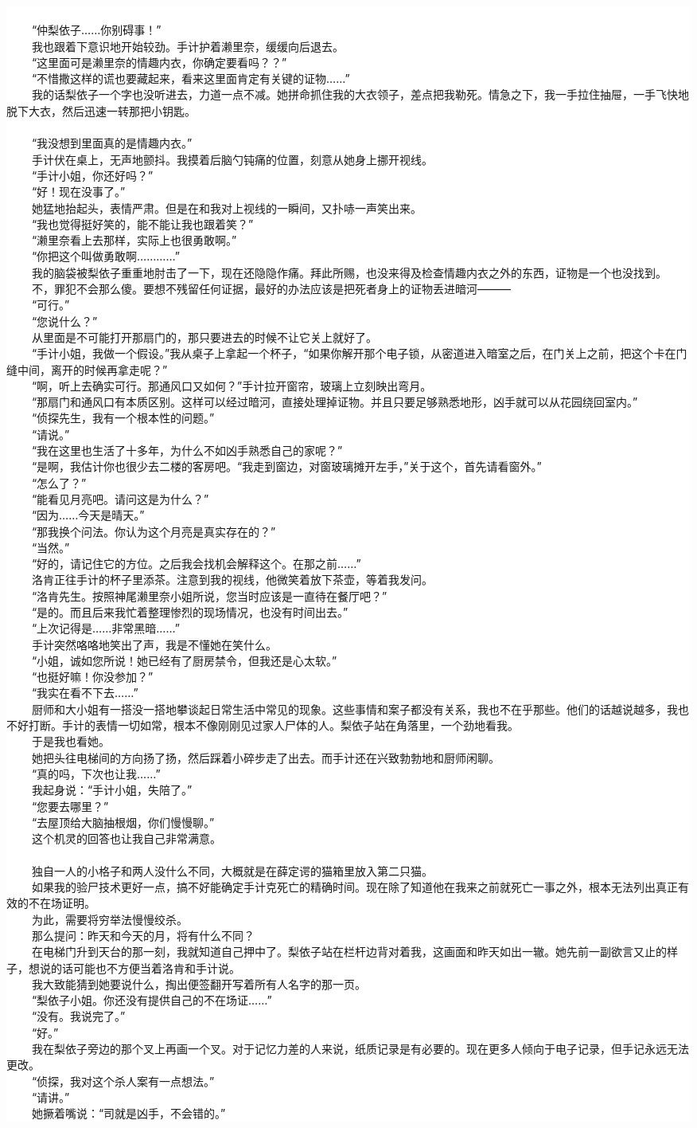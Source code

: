   <br>&emsp;&emsp;     “仲梨依子……你别碍事！”
  <br>&emsp;&emsp;     我也跟着下意识地开始较劲。手计护着濑里奈，缓缓向后退去。
  <br>&emsp;&emsp;     “这里面可是濑里奈的情趣内衣，你确定要看吗？？”
  <br>&emsp;&emsp;     “不惜撒这样的谎也要藏起来，看来这里面肯定有关键的证物……”
 <br>&emsp;&emsp;      我的话梨依子一个字也没听进去，力道一点不减。她拼命抓住我的大衣领子，差点把我勒死。情急之下，我一手拉住抽屉，一手飞快地脱下大衣，然后迅速一转那把小钥匙。
<br>&emsp;&emsp;
 <br>&emsp;&emsp;      “我没想到里面真的是情趣内衣。”
  <br>&emsp;&emsp;     手计伏在桌上，无声地颤抖。我摸着后脑勺钝痛的位置，刻意从她身上挪开视线。
  <br>&emsp;&emsp;     “手计小姐，你还好吗？”
  <br>&emsp;&emsp;     “好！现在没事了。”
 <br>&emsp;&emsp;      她猛地抬起头，表情严肃。但是在和我对上视线的一瞬间，又扑哧一声笑出来。
  <br>&emsp;&emsp;     “我也觉得挺好笑的，能不能让我也跟着笑？”
   <br>&emsp;&emsp;    “濑里奈看上去那样，实际上也很勇敢啊。”
 <br>&emsp;&emsp;      “你把这个叫做勇敢啊…………”
  <br>&emsp;&emsp;     我的脑袋被梨依子重重地肘击了一下，现在还隐隐作痛。拜此所赐，也没来得及检查情趣内衣之外的东西，证物是一个也没找到。
   <br>&emsp;&emsp;    不，罪犯不会那么傻。要想不残留任何证据，最好的办法应该是把死者身上的证物丢进暗河———
  <br>&emsp;&emsp;     “可行。”
  <br>&emsp;&emsp;     “您说什么？”
  <br>&emsp;&emsp;     从里面是不可能打开那扇门的，那只要进去的时候不让它关上就好了。
  <br>&emsp;&emsp;     “手计小姐，我做一个假设。”我从桌子上拿起一个杯子，“如果你解开那个电子锁，从密道进入暗室之后，在门关上之前，把这个卡在门缝中间，离开的时候再拿走呢？”
 <br>&emsp;&emsp;      “啊，听上去确实可行。那通风口又如何？”手计拉开窗帘，玻璃上立刻映出弯月。
  <br>&emsp;&emsp;     “那扇门和通风口有本质区别。这样可以经过暗河，直接处理掉证物。并且只要足够熟悉地形，凶手就可以从花园绕回室内。”
   <br>&emsp;&emsp;    “侦探先生，我有一个根本性的问题。”
 <br>&emsp;&emsp;      “请说。”
 <br>&emsp;&emsp;      “我在这里也生活了十多年，为什么不如凶手熟悉自己的家呢？”
 <br>&emsp;&emsp;      “是啊，我估计你也很少去二楼的客房吧。“我走到窗边，对窗玻璃摊开左手，”关于这个，首先请看窗外。”
  <br>&emsp;&emsp;     “怎么了？”
  <br>&emsp;&emsp;     “能看见月亮吧。请问这是为什么？”
  <br>&emsp;&emsp;     “因为……今天是晴天。”
 <br>&emsp;&emsp;      “那我换个问法。你认为这个月亮是真实存在的？”
 <br>&emsp;&emsp;      “当然。”
  <br>&emsp;&emsp;     “好的，请记住它的方位。之后我会找机会解释这个。在那之前……”
 <br>&emsp;&emsp;      洛肯正往手计的杯子里添茶。注意到我的视线，他微笑着放下茶壶，等着我发问。
 <br>&emsp;&emsp;      “洛肯先生。按照神尾濑里奈小姐所说，您当时应该是一直待在餐厅吧？”
   <br>&emsp;&emsp;    “是的。而且后来我忙着整理惨烈的现场情况，也没有时间出去。”
  <br>&emsp;&emsp;     “上次记得是……非常黑暗……”
   <br>&emsp;&emsp;    手计突然咯咯地笑出了声，我是不懂她在笑什么。
<br>&emsp;&emsp;       “小姐，诚如您所说！她已经有了厨房禁令，但我还是心太软。”
   <br>&emsp;&emsp;    “也挺好嘛！你没参加？”
 <br>&emsp;&emsp;      “我实在看不下去……”
  <br>&emsp;&emsp;     厨师和大小姐有一搭没一搭地攀谈起日常生活中常见的现象。这些事情和案子都没有关系，我也不在乎那些。他们的话越说越多，我也不好打断。手计的表情一切如常，根本不像刚刚见过家人尸体的人。梨依子站在角落里，一个劲地看我。
  <br>&emsp;&emsp;     于是我也看她。
  <br>&emsp;&emsp;     她把头往电梯间的方向扬了扬，然后踩着小碎步走了出去。而手计还在兴致勃勃地和厨师闲聊。
 <br>&emsp;&emsp;      “真的吗，下次也让我……”
<br>&emsp;&emsp;       我起身说：“手计小姐，失陪了。”
  <br>&emsp;&emsp;     “您要去哪里？”
  <br>&emsp;&emsp;     “去屋顶给大脑抽根烟，你们慢慢聊。”
 <br>&emsp;&emsp;      这个机灵的回答也让我自己非常满意。
<br>&emsp;&emsp;
 <br>&emsp;&emsp;      独自一人的小格子和两人没什么不同，大概就是在薛定谔的猫箱里放入第二只猫。
   <br>&emsp;&emsp;    如果我的验尸技术更好一点，搞不好能确定手计克死亡的精确时间。现在除了知道他在我来之前就死亡一事之外，根本无法列出真正有效的不在场证明。
  <br>&emsp;&emsp;     为此，需要将穷举法慢慢绞杀。
   <br>&emsp;&emsp;    那么提问：昨天和今天的月，将有什么不同？
  <br>&emsp;&emsp;     在电梯门升到天台的那一刻，我就知道自己押中了。梨依子站在栏杆边背对着我，这画面和昨天如出一辙。她先前一副欲言又止的样子，想说的话可能也不方便当着洛肯和手计说。
 <br>&emsp;&emsp;      我大致能猜到她要说什么，掏出便签翻开写着所有人名字的那一页。
  <br>&emsp;&emsp;     “梨依子小姐。你还没有提供自己的不在场证……”
    <br>&emsp;&emsp;   “没有。我说完了。”
  <br>&emsp;&emsp;     “好。”
   <br>&emsp;&emsp;    我在梨依子旁边的那个叉上再画一个叉。对于记忆力差的人来说，纸质记录是有必要的。现在更多人倾向于电子记录，但手记永远无法更改。
  <br>&emsp;&emsp;     “侦探，我对这个杀人案有一点想法。”
    <br>&emsp;&emsp;   “请讲。”
   <br>&emsp;&emsp;    她撅着嘴说：“司就是凶手，不会错的。”